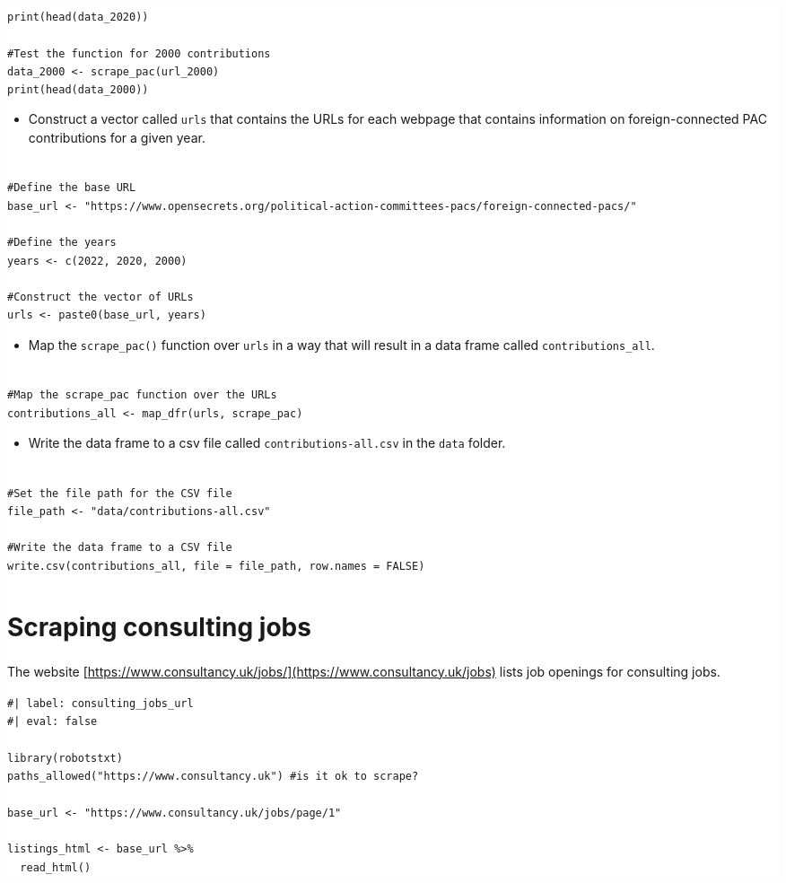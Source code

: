 ```{r}
print(head(data_2020))

#Test the function for 2000 contributions
data_2000 <- scrape_pac(url_2000)
print(head(data_2000))

```

-   Construct a vector called `urls` that contains the URLs for each webpage that contains information on foreign-connected PAC contributions for a given year.

```{r}

#Define the base URL
base_url <- "https://www.opensecrets.org/political-action-committees-pacs/foreign-connected-pacs/"

#Define the years
years <- c(2022, 2020, 2000)

#Construct the vector of URLs
urls <- paste0(base_url, years)

```

-   Map the `scrape_pac()` function over `urls` in a way that will result in a data frame called `contributions_all`.

```{r}

#Map the scrape_pac function over the URLs
contributions_all <- map_dfr(urls, scrape_pac)

```

-   Write the data frame to a csv file called `contributions-all.csv` in the `data` folder.

```{r}

#Set the file path for the CSV file
file_path <- "data/contributions-all.csv"

#Write the data frame to a CSV file
write.csv(contributions_all, file = file_path, row.names = FALSE)

```

# Scraping consulting jobs

The website [https://www.consultancy.uk/jobs/](https://www.consultancy.uk/jobs) lists job openings for consulting jobs.

```{r}
#| label: consulting_jobs_url
#| eval: false

library(robotstxt)
paths_allowed("https://www.consultancy.uk") #is it ok to scrape?

base_url <- "https://www.consultancy.uk/jobs/page/1"

listings_html <- base_url %>%
  read_html()

```
